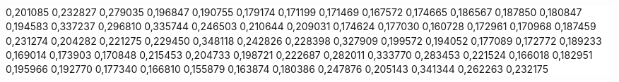 0,201085
0,232827
0,279035
0,196847
0,190755
0,179174
0,171199
0,171469
0,167572
0,174665
0,186567
0,187850
0,180847
0,194583
0,337237
0,296810
0,335744
0,246503
0,210644
0,209031
0,174624
0,177030
0,160728
0,172961
0,170968
0,187459
0,231274
0,204282
0,221275
0,229450
0,348118
0,242826
0,228398
0,327909
0,199572
0,194052
0,177089
0,172772
0,189233
0,169014
0,173903
0,170848
0,215453
0,204733
0,198721
0,222687
0,282011
0,333770
0,283453
0,221524
0,166018
0,182951
0,195966
0,192770
0,177340
0,166810
0,155879
0,163874
0,180386
0,247876
0,205143
0,341344
0,262263
0,232175